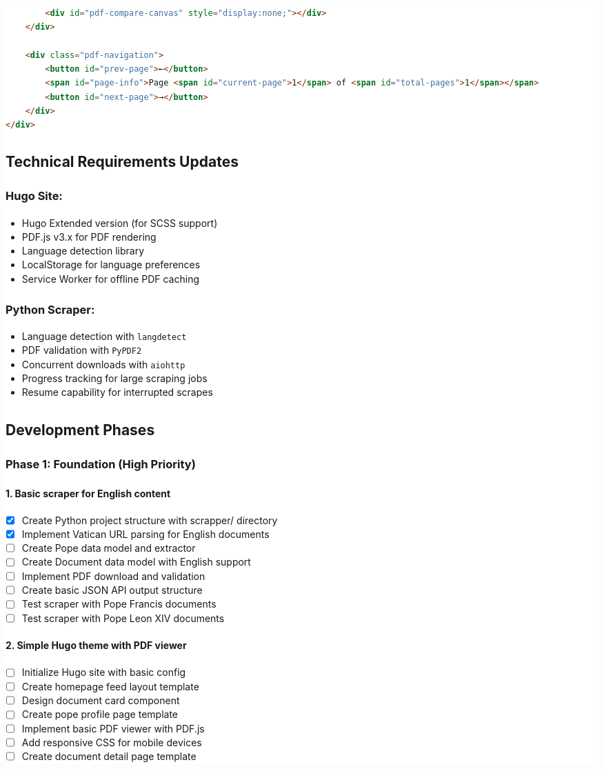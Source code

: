 ```html
        <div id="pdf-compare-canvas" style="display:none;"></div>
    </div>
    
    <div class="pdf-navigation">
        <button id="prev-page">←</button>
        <span id="page-info">Page <span id="current-page">1</span> of <span id="total-pages">1</span></span>
        <button id="next-page">→</button>
    </div>
</div>
```

## Technical Requirements Updates

### Hugo Site:
- Hugo Extended version (for SCSS support)
- PDF.js v3.x for PDF rendering
- Language detection library
- LocalStorage for language preferences
- Service Worker for offline PDF caching

### Python Scraper:
- Language detection with `langdetect`
- PDF validation with `PyPDF2`
- Concurrent downloads with `aiohttp`
- Progress tracking for large scraping jobs
- Resume capability for interrupted scrapes

## Development Phases

### Phase 1: Foundation (High Priority)

#### 1. Basic scraper for English content
- [x] Create Python project structure with scrapper/ directory
- [x] Implement Vatican URL parsing for English documents
- [ ] Create Pope data model and extractor
- [ ] Create Document data model with English support
- [ ] Implement PDF download and validation
- [ ] Create basic JSON API output structure
- [ ] Test scraper with Pope Francis documents
- [ ] Test scraper with Pope Leon XIV documents

#### 2. Simple Hugo theme with PDF viewer
- [ ] Initialize Hugo site with basic config
- [ ] Create homepage feed layout template
- [ ] Design document card component
- [ ] Create pope profile page template
- [ ] Implement basic PDF viewer with PDF.js
- [ ] Add responsive CSS for mobile devices
- [ ] Create document detail page template
